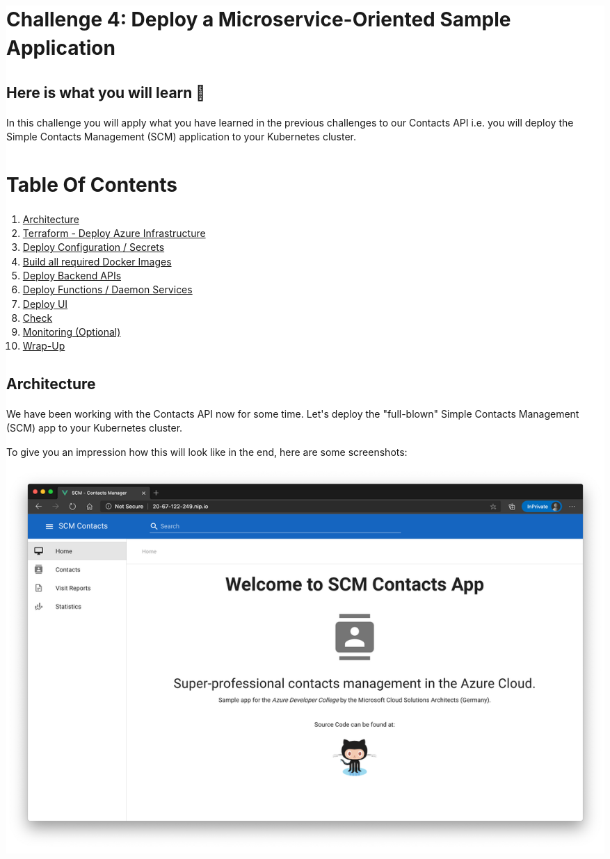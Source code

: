 # Challenge 4: Deploy a Microservice-Oriented Sample Application

## Here is what you will learn 🎯

In this challenge you will apply what you have learned in the previous challenges to our Contacts API i.e. you will deploy the Simple Contacts Management (SCM) application to your Kubernetes cluster.

# Table Of Contents

1. [Architecture](#architecture)
2. [Terraform - Deploy Azure Infrastructure](#terraform-deploy-azure-infrastructure)
3. [Deploy Configuration / Secrets](#deploy-configuration-secrets)
4. [Build all required Docker Images](#build-all-required-docker-images)
5. [Deploy Backend APIs](#deploy-backend-apis)
6. [Deploy Functions / Daemon Services](#deploy-functions-daemon-services)
7. [Deploy UI](#deploy-ui)
8. [Check](#check)
9. [Monitoring (Optional)](#monitoring-optional)
10. [Wrap-Up](#wrap-up)

## Architecture

We have been working with the Contacts API now for some time. Let's deploy the "full-blown" Simple Contacts Management (SCM) app to your Kubernetes cluster.

To give you an impression how this will look like in the end, here are some screenshots:

![app_home](./images/app_home.png)